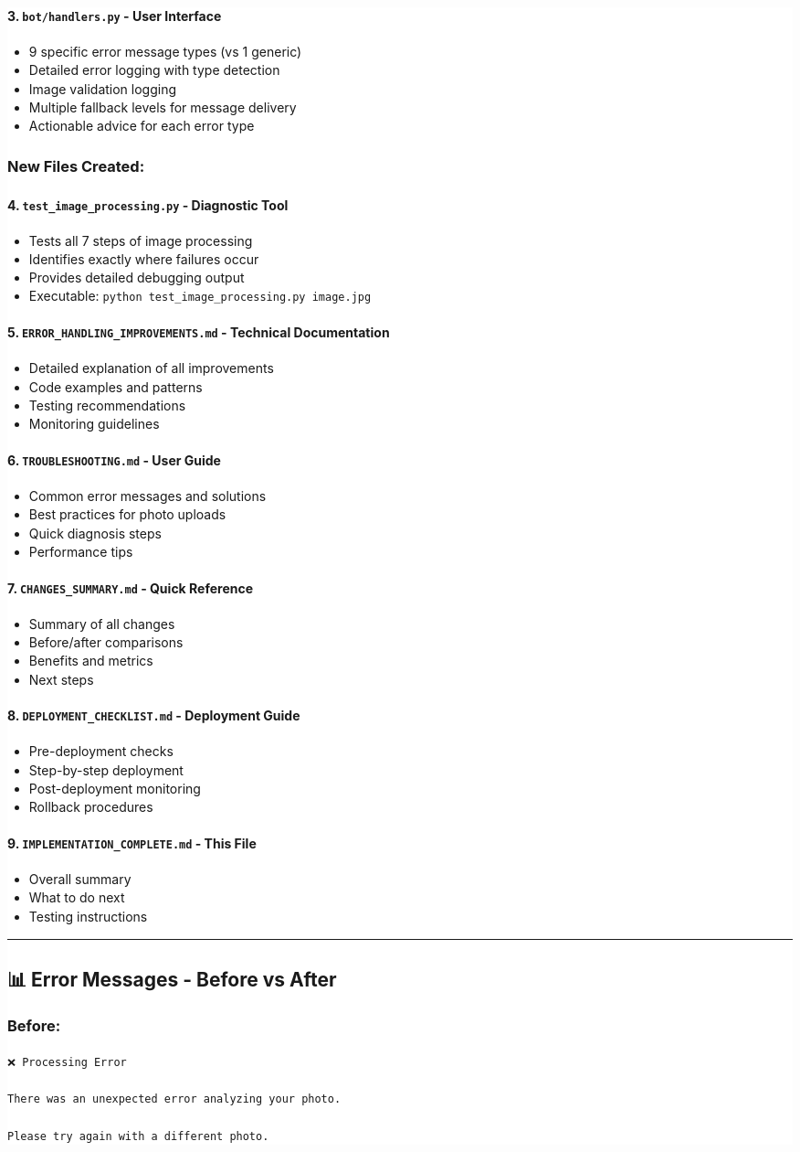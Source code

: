 #### 3. **`bot/handlers.py`** - User Interface
- 9 specific error message types (vs 1 generic)
- Detailed error logging with type detection
- Image validation logging
- Multiple fallback levels for message delivery
- Actionable advice for each error type

### New Files Created:

#### 4. **`test_image_processing.py`** - Diagnostic Tool
- Tests all 7 steps of image processing
- Identifies exactly where failures occur
- Provides detailed debugging output
- Executable: `python test_image_processing.py image.jpg`

#### 5. **`ERROR_HANDLING_IMPROVEMENTS.md`** - Technical Documentation
- Detailed explanation of all improvements
- Code examples and patterns
- Testing recommendations
- Monitoring guidelines

#### 6. **`TROUBLESHOOTING.md`** - User Guide
- Common error messages and solutions
- Best practices for photo uploads
- Quick diagnosis steps
- Performance tips

#### 7. **`CHANGES_SUMMARY.md`** - Quick Reference
- Summary of all changes
- Before/after comparisons
- Benefits and metrics
- Next steps

#### 8. **`DEPLOYMENT_CHECKLIST.md`** - Deployment Guide
- Pre-deployment checks
- Step-by-step deployment
- Post-deployment monitoring
- Rollback procedures

#### 9. **`IMPLEMENTATION_COMPLETE.md`** - This File
- Overall summary
- What to do next
- Testing instructions

---

## 📊 Error Messages - Before vs After

### Before:
```
❌ Processing Error

There was an unexpected error analyzing your photo.

Please try again with a different photo.
```
